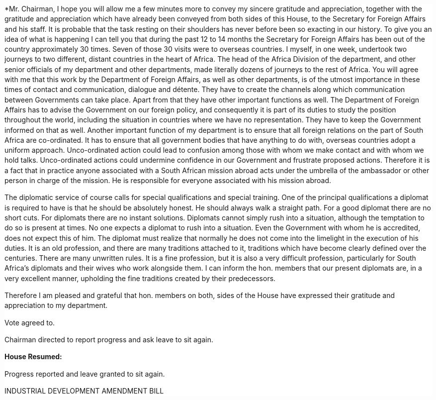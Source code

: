 <p>*Mr. Chairman, I hope you will allow me a few minutes more to convey my sincere gratitude and appreciation, together with the gratitude and appreciation which have already been conveyed from both sides of this House, to the Secretary for Foreign Affairs and his staff. It is probable that the task resting on their shoulders has never before been so exacting in our history. To give you an idea of what is happening I can tell you that during the past 12 to 14 months the Secretary for Foreign Affairs has been out of the country approximately 30 times. Seven of those 30 visits were to overseas countries. I myself, in one week, undertook two journeys to two different, distant countries in the heart of Africa. The head of the Africa Division of the department, and other senior officials of my department and other departments, made literally dozens of journeys to the rest of Africa. You will agree with me that this work by the Department of Foreign Affairs, as well as other departments, is of the utmost importance in these times of contact and communication, dialogue and d&#x00E9;tente. They have to create the channels along which communication between Governments can take place. Apart from that they have other important functions as well. The Department of Foreign Affairs has to advise the Government on our foreign policy, and consequently it is part of its duties to study the position throughout the world, including the situation in countries where we have no representation. They have to keep the Government informed on that as well. Another important function of my department is to ensure that all foreign relations on the part of South Africa are co-ordinated. It has to ensure that all government bodies that have anything to do with, overseas countries adopt a uniform approach. Unco-ordinated action could lead to confusion among those with whom we make contact and with whom we hold talks. Unco-ordinated actions could undermine confidence in our Government and frustrate proposed actions. Therefore it is a fact that in practice anyone associated with a South African mission abroad acts under the umbrella of the ambassador or other person in charge of the mission. He is responsible for everyone associated with his mission abroad.</p>

<p>The diplomatic service of course calls for special qualifications and special training. One of the principal qualifications a diplomat is required to have is that he should be absolutely honest. He should always walk a straight path. For a good diplomat there are no short cuts. For diplomats there are no instant solutions. Diplomats cannot simply rush into a situation, although the temptation to do so is present at times. No one expects a diplomat to rush into a situation. Even the Government with whom he is accredited, does not expect this of him. The diplomat must realize that normally he does not come into the limelight in the execution of his duties. It is an old profession, and there are many traditions attached to it, traditions which have become clearly defined over the centuries. There are many unwritten rules. It is a fine profession, but it is also a very difficult profession, particularly for South Africa&#x2019;s diplomats and their wives who work alongside them. I can inform the hon. members that our present diplomats are, in a very excellent manner, upholding the fine traditions created by their predecessors.</p>

<p>Therefore I am pleased and grateful that hon. members on both, sides of the House have expressed their gratitude and appreciation to my department.</p>

<p>Vote agreed to.</p>

<p>Chairman directed to report progress and ask leave to sit again.</p>

<p><b>House Resumed:</b></p>

<p>Progress reported and leave granted to sit again.</p>

</speech>

</debateSection>

<debateSection name="#industrial_development_amendment_bill">

<heading>INDUSTRIAL DEVELOPMENT AMENDMENT BILL</heading>
